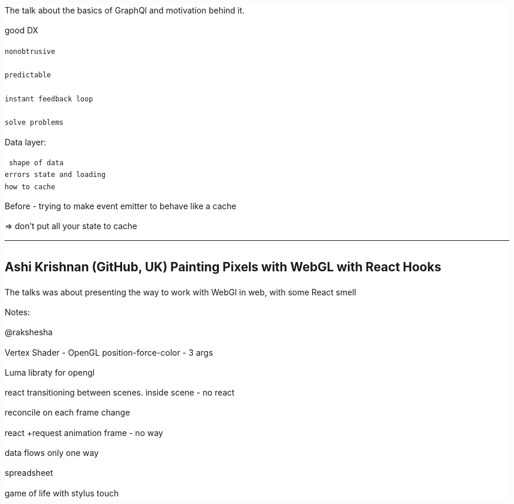 The talk about the basics of GraphQl and motivation behind it.

good DX

    nonobtrusive

    predictable

    instant feedback loop

    solve problems

Data layer:

     shape of data
    errors state and loading
    how to cache

Before - trying to make event emitter to behave like a cache

=> don’t  put all your state to cache


----------------
Ashi Krishnan (GitHub, UK) Painting Pixels with WebGL with React Hooks
----------------

The talks was about presenting the way to work with WebGl in web, with some React smell

Notes:

@rakshesha

Vertex Shader - OpenGL
position-force-color - 3 args

Luma libraty for opengl


react transitioning between scenes. inside scene - no react

reconcile on each frame change

react +request animation frame - no way

data flows only one way

spreadsheet

game of life with stylus touch



